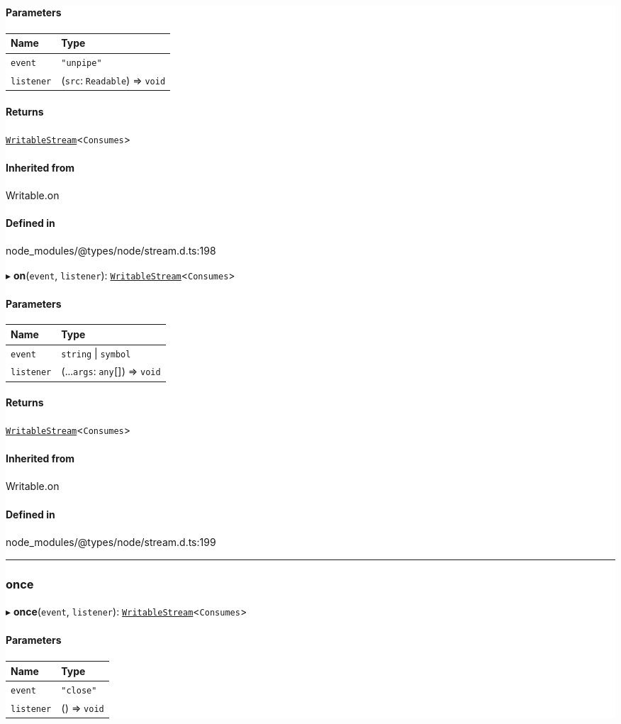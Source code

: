 #### Parameters

| Name | Type |
| :------ | :------ |
| `event` | ``"unpipe"`` |
| `listener` | (`src`: `Readable`) => `void` |

#### Returns

[`WritableStream`](WritableStream.md)<`Consumes`\>

#### Inherited from

Writable.on

#### Defined in

node_modules/@types/node/stream.d.ts:198

▸ **on**(`event`, `listener`): [`WritableStream`](WritableStream.md)<`Consumes`\>

#### Parameters

| Name | Type |
| :------ | :------ |
| `event` | `string` \| `symbol` |
| `listener` | (...`args`: `any`[]) => `void` |

#### Returns

[`WritableStream`](WritableStream.md)<`Consumes`\>

#### Inherited from

Writable.on

#### Defined in

node_modules/@types/node/stream.d.ts:199

___

### once

▸ **once**(`event`, `listener`): [`WritableStream`](WritableStream.md)<`Consumes`\>

#### Parameters

| Name | Type |
| :------ | :------ |
| `event` | ``"close"`` |
| `listener` | () => `void` |
